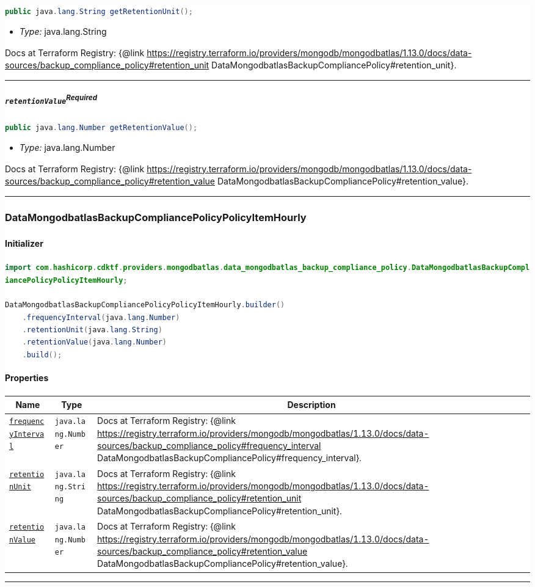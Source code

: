 ```java
public java.lang.String getRetentionUnit();
```

- *Type:* java.lang.String

Docs at Terraform Registry: {@link https://registry.terraform.io/providers/mongodb/mongodbatlas/1.13.0/docs/data-sources/backup_compliance_policy#retention_unit DataMongodbatlasBackupCompliancePolicy#retention_unit}.

---

##### `retentionValue`<sup>Required</sup> <a name="retentionValue" id="@cdktf/provider-mongodbatlas.dataMongodbatlasBackupCompliancePolicy.DataMongodbatlasBackupCompliancePolicyPolicyItemDaily.property.retentionValue"></a>

```java
public java.lang.Number getRetentionValue();
```

- *Type:* java.lang.Number

Docs at Terraform Registry: {@link https://registry.terraform.io/providers/mongodb/mongodbatlas/1.13.0/docs/data-sources/backup_compliance_policy#retention_value DataMongodbatlasBackupCompliancePolicy#retention_value}.

---

### DataMongodbatlasBackupCompliancePolicyPolicyItemHourly <a name="DataMongodbatlasBackupCompliancePolicyPolicyItemHourly" id="@cdktf/provider-mongodbatlas.dataMongodbatlasBackupCompliancePolicy.DataMongodbatlasBackupCompliancePolicyPolicyItemHourly"></a>

#### Initializer <a name="Initializer" id="@cdktf/provider-mongodbatlas.dataMongodbatlasBackupCompliancePolicy.DataMongodbatlasBackupCompliancePolicyPolicyItemHourly.Initializer"></a>

```java
import com.hashicorp.cdktf.providers.mongodbatlas.data_mongodbatlas_backup_compliance_policy.DataMongodbatlasBackupCompliancePolicyPolicyItemHourly;

DataMongodbatlasBackupCompliancePolicyPolicyItemHourly.builder()
    .frequencyInterval(java.lang.Number)
    .retentionUnit(java.lang.String)
    .retentionValue(java.lang.Number)
    .build();
```

#### Properties <a name="Properties" id="Properties"></a>

| **Name** | **Type** | **Description** |
| --- | --- | --- |
| <code><a href="#@cdktf/provider-mongodbatlas.dataMongodbatlasBackupCompliancePolicy.DataMongodbatlasBackupCompliancePolicyPolicyItemHourly.property.frequencyInterval">frequencyInterval</a></code> | <code>java.lang.Number</code> | Docs at Terraform Registry: {@link https://registry.terraform.io/providers/mongodb/mongodbatlas/1.13.0/docs/data-sources/backup_compliance_policy#frequency_interval DataMongodbatlasBackupCompliancePolicy#frequency_interval}. |
| <code><a href="#@cdktf/provider-mongodbatlas.dataMongodbatlasBackupCompliancePolicy.DataMongodbatlasBackupCompliancePolicyPolicyItemHourly.property.retentionUnit">retentionUnit</a></code> | <code>java.lang.String</code> | Docs at Terraform Registry: {@link https://registry.terraform.io/providers/mongodb/mongodbatlas/1.13.0/docs/data-sources/backup_compliance_policy#retention_unit DataMongodbatlasBackupCompliancePolicy#retention_unit}. |
| <code><a href="#@cdktf/provider-mongodbatlas.dataMongodbatlasBackupCompliancePolicy.DataMongodbatlasBackupCompliancePolicyPolicyItemHourly.property.retentionValue">retentionValue</a></code> | <code>java.lang.Number</code> | Docs at Terraform Registry: {@link https://registry.terraform.io/providers/mongodb/mongodbatlas/1.13.0/docs/data-sources/backup_compliance_policy#retention_value DataMongodbatlasBackupCompliancePolicy#retention_value}. |

---
